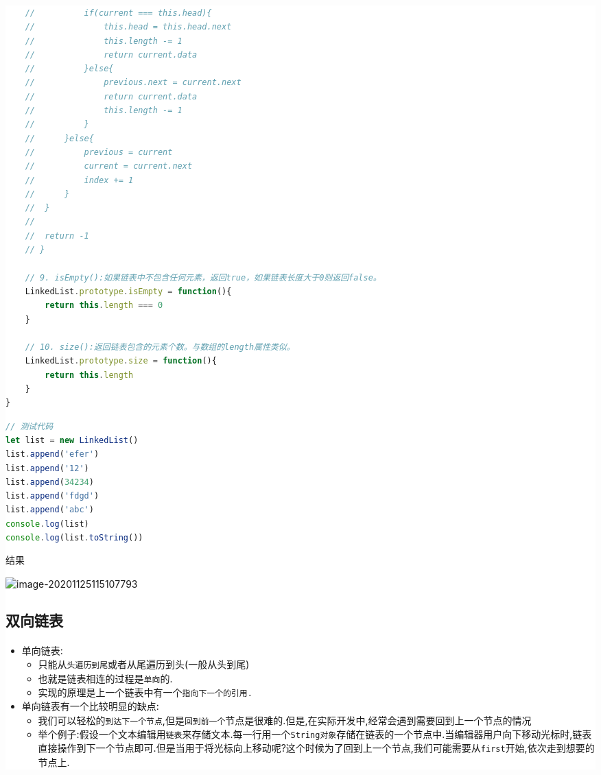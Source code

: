 ```js
	// 			if(current === this.head){
	// 				this.head = this.head.next
	// 				this.length -= 1
	// 				return current.data
	// 			}else{
	// 				previous.next = current.next
	// 				return current.data
	// 				this.length -= 1
	// 			}
	// 		}else{
	// 			previous = current
	// 			current = current.next
	// 			index += 1
	// 		}
	// 	}
	//
	// 	return -1
	// }
	
	// 9. isEmpty():如果链表中不包含任何元素，返回true，如果链表长度大于0则返回false。
	LinkedList.prototype.isEmpty = function(){
		return this.length === 0
	}
	
	// 10. size():返回链表包含的元素个数。与数组的length属性类似。 
	LinkedList.prototype.size = function(){
		return this.length
	}
}
```

```js
// 测试代码
let list = new LinkedList()
list.append('efer')
list.append('12')
list.append(34234)
list.append('fdgd')
list.append('abc')
console.log(list)
console.log(list.toString())

```

结果

![image-20201125115107793](https://raw.githubusercontent.com/tanhrepo/img/master/img/image-20201125115107793.png)

## 双向链表

- 单向链表:
  - 只能从`头遍历到尾`或者从尾遍历到头(一般从头到尾)
  - 也就是链表相连的过程是`单向`的.
  - 实现的原理是上一个链表中有一个`指向下一个的引用.`
- 单向链表有一个比较明显的缺点:
  - 我们可以轻松的`到达下一个节点`,但是`回到前一个`节点是很难的.但是,在实际开发中,经常会遇到需要回到上一个节点的情况
  - 举个例子:假设一个文本编辑用`链表`来存储文本.每一行用一个`String对象`存储在链表的一个节点中.当编辑器用户向下移动光标时,链表直接操作到下一个节点即可.但是当用于将光标向上移动呢?这个时候为了回到上一个节点,我们可能需要从`first`开始,依次走到想要的节点上.
